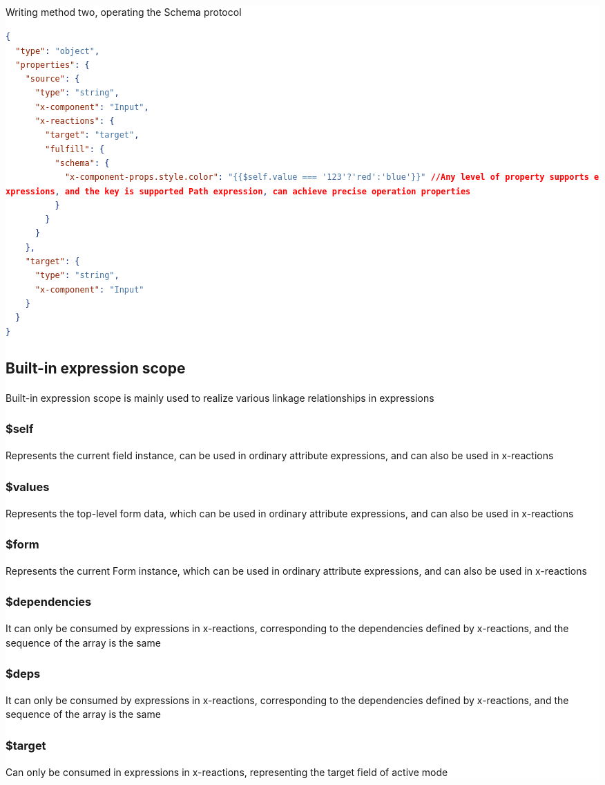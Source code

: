 Writing method two, operating the Schema protocol

```json
{
  "type": "object",
  "properties": {
    "source": {
      "type": "string",
      "x-component": "Input",
      "x-reactions": {
        "target": "target",
        "fulfill": {
          "schema": {
            "x-component-props.style.color": "{{$self.value === '123'?'red':'blue'}}" //Any level of property supports expressions, and the key is supported Path expression, can achieve precise operation properties
          }
        }
      }
    },
    "target": {
      "type": "string",
      "x-component": "Input"
    }
  }
}
```

## Built-in expression scope

Built-in expression scope is mainly used to realize various linkage relationships in expressions

### $self

Represents the current field instance, can be used in ordinary attribute expressions, and can also be used in x-reactions

### $values

Represents the top-level form data, which can be used in ordinary attribute expressions, and can also be used in x-reactions

### $form

Represents the current Form instance, which can be used in ordinary attribute expressions, and can also be used in x-reactions

### $dependencies

It can only be consumed by expressions in x-reactions, corresponding to the dependencies defined by x-reactions, and the sequence of the array is the same

### $deps

It can only be consumed by expressions in x-reactions, corresponding to the dependencies defined by x-reactions, and the sequence of the array is the same

### $target

Can only be consumed in expressions in x-reactions, representing the target field of active mode

